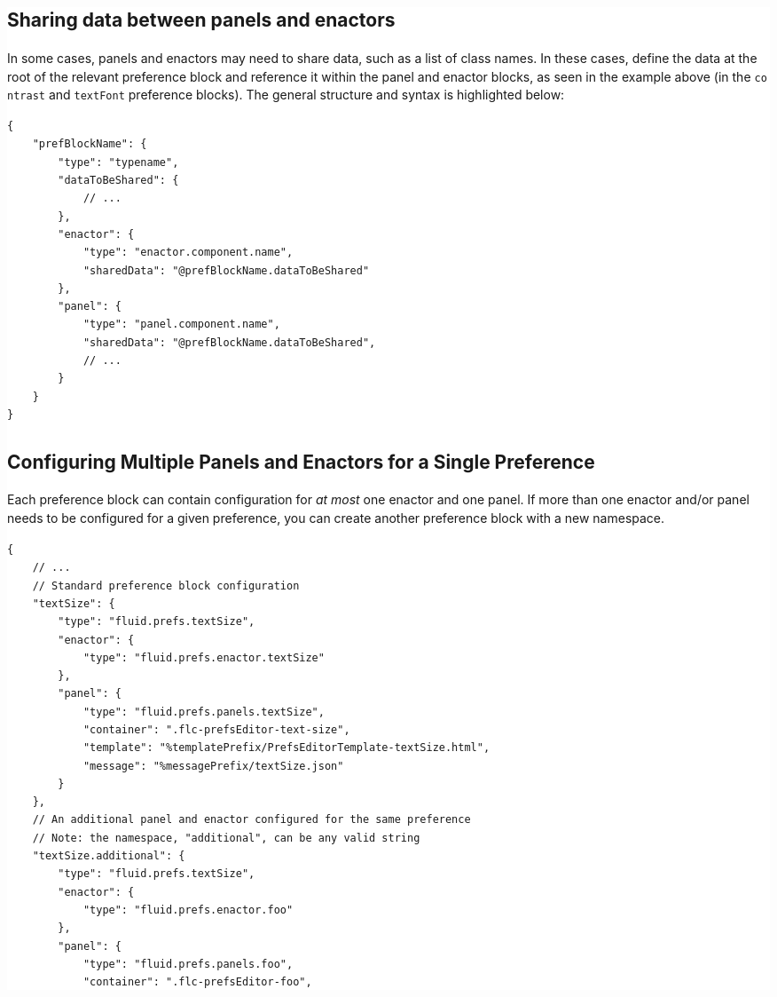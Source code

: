 ## Sharing data between panels and enactors

In some cases, panels and enactors may need to share data, such as a list of class names. In these cases, define the
data at the root of the relevant preference block and reference it within the panel and enactor blocks, as seen in the
example above (in the `contrast` and `textFont` preference blocks). The general structure and syntax is highlighted
below:

```json5
{
    "prefBlockName": {
        "type": "typename",
        "dataToBeShared": {
            // ...
        },
        "enactor": {
            "type": "enactor.component.name",
            "sharedData": "@prefBlockName.dataToBeShared"
        },
        "panel": {
            "type": "panel.component.name",
            "sharedData": "@prefBlockName.dataToBeShared",
            // ...
        }
    }
}
```

## Configuring Multiple Panels and Enactors for a Single Preference

Each preference block can contain configuration for _at most_ one enactor and one panel. If more than one enactor and/or
panel needs to be configured for a given preference, you can create another preference block with a new namespace.

```json5
{
    // ...
    // Standard preference block configuration
    "textSize": {
        "type": "fluid.prefs.textSize",
        "enactor": {
            "type": "fluid.prefs.enactor.textSize"
        },
        "panel": {
            "type": "fluid.prefs.panels.textSize",
            "container": ".flc-prefsEditor-text-size",
            "template": "%templatePrefix/PrefsEditorTemplate-textSize.html",
            "message": "%messagePrefix/textSize.json"
        }
    },
    // An additional panel and enactor configured for the same preference
    // Note: the namespace, "additional", can be any valid string
    "textSize.additional": {
        "type": "fluid.prefs.textSize",
        "enactor": {
            "type": "fluid.prefs.enactor.foo"
        },
        "panel": {
            "type": "fluid.prefs.panels.foo",
            "container": ".flc-prefsEditor-foo",
```